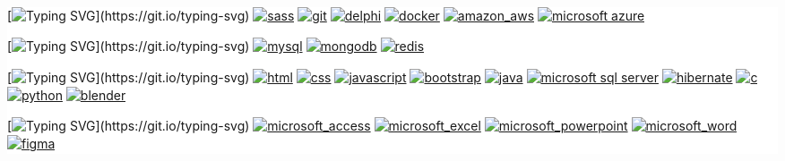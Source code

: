 
[![Typing SVG](https://readme-typing-svg.herokuapp.com/?color=BC7638&size=25&left=true&vleft=true&width=1000&lines=Skills:)](https://git.io/typing-svg)
[![sass](https://img.shields.io/badge/Sass-CC6699?style=for-the-badge&logo=sass&logoColor=white)](https://sass-lang.com/documentation/)
[![git](https://img.shields.io/badge/GIT-E44C30?style=for-the-badge&logo=git&logoColor=white)](https://git-scm.com/doc)
[![delphi](https://img.shields.io/badge/Delphi-B22222?style=for-the-badge&logo=delphi&logoColor=white)]()
[![docker](https://img.shields.io/badge/Docker-2CA5E0?style=for-the-badge&logo=docker&logoColor=white)](https://docs.docker.com)
[![amazon_aws](https://img.shields.io/badge/Amazon_AWS-232F3E?style=for-the-badge&logo=amazon-aws&logoColor=white)](https://docs.aws.amazon.com)
[![microsoft azure](https://img.shields.io/badge/Microsoft_Azure-0089D6?style=for-the-badge&logo=microsoft-azure&logoColor=white)]()


[![Typing SVG](https://readme-typing-svg.herokuapp.com/?color=F95633&size=25&left=true&vleft=true&width=1000&lines=Database+Skills:)](https://git.io/typing-svg)
[![mysql](https://img.shields.io/badge/MySQL-00000F?style=for-the-badge&logo=mysql&logoColor=white)](https://dev.mysql.com/doc/)
[![mongodb](https://img.shields.io/badge/MongoDB-4EA94B?style=for-the-badge&logo=mongodb&logoColor=white)](https://www.mongodb.com/docs/)
[![redis](https://img.shields.io/badge/Redis-D9281A?logo=redis&logoColor=white&style=for-the-badge)](https://redis.io/)


[![Typing SVG](https://readme-typing-svg.herokuapp.com/?color=BCB638&size=25&left=true&vleft=true&width=1000&lines=College+Skills:)](https://git.io/typing-svg)
[![html](https://img.shields.io/badge/HTML5-E34F26?style=for-the-badge&logo=html5&logoColor=white)](https://developer.mozilla.org/en-US/docs/Web/HTML)
[![css](https://img.shields.io/badge/CSS3-1572B6?style=for-the-badge&logo=css3&logoColor=white)](https://developer.mozilla.org/en-US/docs/Web/CSS)
[![javascript](https://img.shields.io/badge/JavaScript-F7DF1E?style=for-the-badge&logo=javascript&logoColor=black)](https://developer.mozilla.org/pt-BR/docs/Web/JavaScript)
[![bootstrap](https://img.shields.io/badge/Bootstrap-563D7C?style=for-the-badge&logo=bootstrap&logoColor=white)](https://getbootstrap.com/docs/5.3/getting-started/introduction/)
[![java](https://img.shields.io/badge/Java-ED8B00?style=for-the-badge&logo=java&logoColor=white)](https://docs.oracle.com/en/java/)
[![microsoft sql server](https://img.shields.io/badge/Microsoft_SQL_Server-CC2927?style=for-the-badge&logo=microsoft-sql-server&logoColor=white)](https://learn.microsoft.com/pt-br/sql/sql-server/?view=sql-server-ver16)
[![hibernate](https://img.shields.io/badge/Hibernate-59666C?style=for-the-badge&logo=Hibernate&logoColor=white)](https://hibernate.org/orm/documentation/6.1/)
[![c](https://img.shields.io/badge/C-00599C?style=for-the-badge&logo=c&logoColor=white)](https://learn.microsoft.com/pt-br/cpp/c-language/?view=msvc-170)
[![python](https://img.shields.io/badge/Python-14354C?style=for-the-badge&logo=python&logoColor=white)](https://docs.python.org/3/)
[![blender](https://img.shields.io/badge/blender-%23F5792A.svg?style=for-the-badge&logo=blender&logoColor=white)](https://docs.blender.org)


[![Typing SVG](https://readme-typing-svg.herokuapp.com/?color=56BC38&size=25&left=true&vleft=true&width=1000&lines=Other+Skills:)](https://git.io/typing-svg)
[![microsoft_access](https://img.shields.io/badge/Microsoft_Access-A4373A?style=for-the-badge&logo=microsoft-access&logoColor=white)](https://learn.microsoft.com/en-us/office/client-developer/access/access-home)
[![microsoft_excel](https://img.shields.io/badge/Microsoft_Excel-217346?style=for-the-badge&logo=microsoft-excel&logoColor=white)](https://support.microsoft.com/en-us/excel)
[![microsoft_powerpoint](https://img.shields.io/badge/Microsoft_PowerPoint-B7472A?style=for-the-badge&logo=microsoft-powerpoint&logoColor=white)](https://support.microsoft.com/en-us/powerpoint)
[![microsoft_word](https://img.shields.io/badge/Microsoft_Word-2B579A?style=for-the-badge&logo=microsoft-word&logoColor=white)](https://support.microsoft.com/en-us/word)
[![figma](https://img.shields.io/badge/Figma-F24E1E?style=for-the-badge&logo=figma&logoColor=white)](https://www.figma.com/best-practices/guide-to-developer-handoff/components-styles-and-documentation/)
